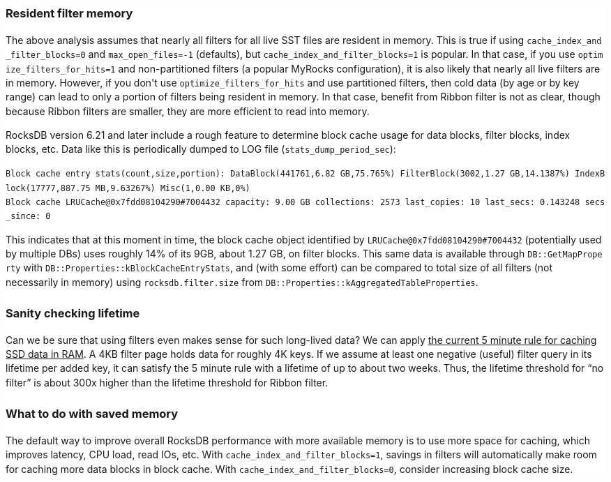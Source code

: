 ### Resident filter memory
The above analysis assumes that nearly all filters for all live SST
files are resident in memory. This is true if using
`cache_index_and_filter_blocks=0` and `max_open_files=-1` (defaults),
but `cache_index_and_filter_blocks=1` is popular. In that case,
if you use `optimize_filters_for_hits=1` and non-partitioned filters
(a popular MyRocks configuration), it is also likely that nearly all
live filters are in memory. However, if you don't use
`optimize_filters_for_hits` and use partitioned filters, then
cold data (by age or by key range) can lead to only a portion of
filters being resident in memory. In that case, benefit from Ribbon
filter is not as clear, though because Ribbon filters are smaller,
they are more efficient to read into memory.

RocksDB version 6.21 and later include a rough feature to determine
block cache usage for data blocks, filter blocks, index blocks, etc.
Data like this is periodically dumped to LOG file
(`stats_dump_period_sec`):

```
Block cache entry stats(count,size,portion): DataBlock(441761,6.82 GB,75.765%) FilterBlock(3002,1.27 GB,14.1387%) IndexBlock(17777,887.75 MB,9.63267%) Misc(1,0.00 KB,0%)
Block cache LRUCache@0x7fdd08104290#7004432 capacity: 9.00 GB collections: 2573 last_copies: 10 last_secs: 0.143248 secs_since: 0
```

This indicates that at this moment in time, the block cache object
identified by `LRUCache@0x7fdd08104290#7004432` (potentially used
by multiple DBs) uses roughly 14% of its 9GB, about 1.27 GB, on filter
blocks. This same data is available through `DB::GetMapProperty` with
`DB::Properties::kBlockCacheEntryStats`, and (with some effort) can
be compared to total size of all filters (not necessarily in memory)
using `rocksdb.filter.size` from
`DB::Properties::kAggregatedTableProperties`.

### Sanity checking lifetime
Can we be sure that using filters even makes sense for such long-lived
data? We can apply [the current 5 minute rule for caching SSD data in
RAM](http://renata.borovica-gajic.com/data/adms2017_5minuterule.pdf). A
4KB filter page holds data for roughly 4K keys. If we assume at least
one negative (useful) filter query in its lifetime per added key, it
can satisfy the 5 minute rule with a lifetime of up to about two
weeks. Thus, the lifetime threshold for “no filter” is about 300x
higher than the lifetime threshold for Ribbon filter.

### What to do with saved memory
The default way to improve overall RocksDB performance with more
available memory is to use more space for caching, which improves
latency, CPU load, read IOs, etc.  With
`cache_index_and_filter_blocks=1`, savings in filters will
automatically make room for caching more data blocks in block
cache. With `cache_index_and_filter_blocks=0`, consider increasing
block cache size.
